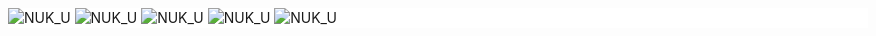 ![NUK_U](../figures/aws-l3_versus_aws-l3-dev_20240822/NUK_U_0.png)
![NUK_U](../figures/aws-l3_versus_aws-l3-dev_20240822/NUK_U_1.png)
![NUK_U](../figures/aws-l3_versus_aws-l3-dev_20240822/NUK_U_2.png)
![NUK_U](../figures/aws-l3_versus_aws-l3-dev_20240822/NUK_U_3.png)
![NUK_U](../figures/aws-l3_versus_aws-l3-dev_20240822/NUK_U_4.png)
